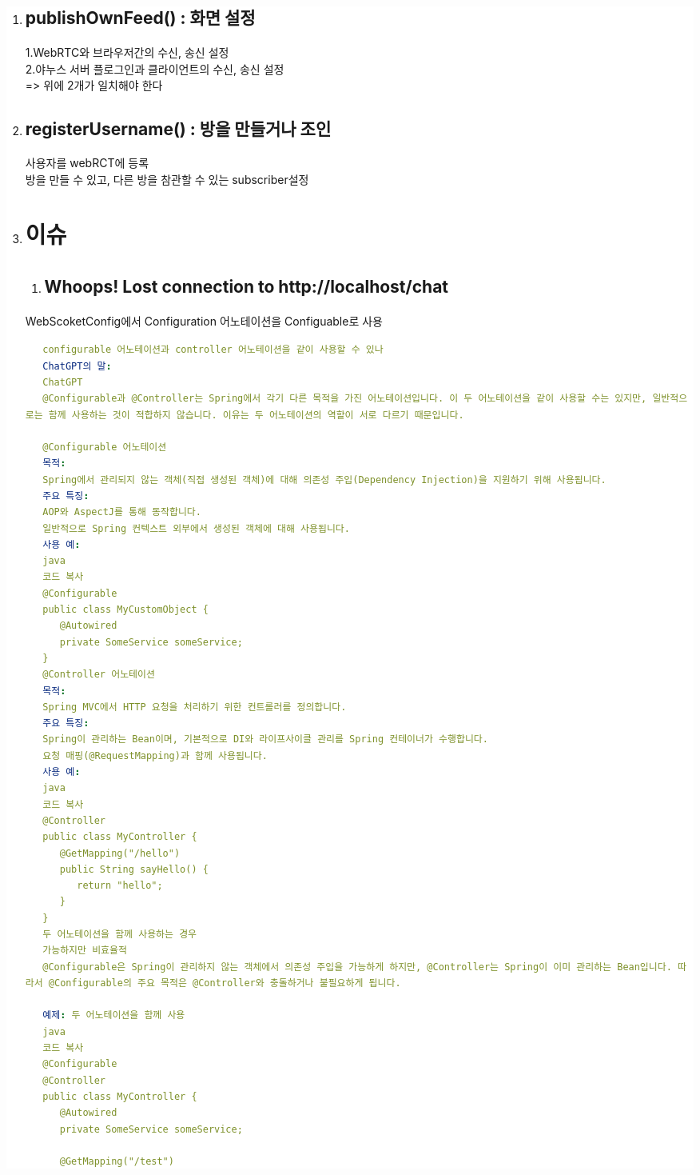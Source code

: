    1. ## publishOwnFeed() : 화면 설정   
      1.WebRTC와 브라우저간의 수신, 송신 설정   
      2.야누스 서버 플로그인과 클라이언트의 수신, 송신 설정   
      => 위에 2개가 일치해야 한다   

   1. ## registerUsername() : 방을 만들거나 조인   
      사용자를 webRCT에 등록   
      방을 만들 수 있고, 다른 방을 참관할 수 있는 subscriber설정   

1. # 이슈

   1. ## Whoops! Lost connection to http://localhost/chat
   WebScoketConfig에서 Configuration 어노테이션을 Configuable로 사용
      
   ```yml
      configurable 어노테이션과 controller 어노테이션을 같이 사용할 수 있나
      ChatGPT의 말:
      ChatGPT
      @Configurable과 @Controller는 Spring에서 각기 다른 목적을 가진 어노테이션입니다. 이 두 어노테이션을 같이 사용할 수는 있지만, 일반적으로는 함께 사용하는 것이 적합하지 않습니다. 이유는 두 어노테이션의 역할이 서로 다르기 때문입니다.

      @Configurable 어노테이션
      목적:
      Spring에서 관리되지 않는 객체(직접 생성된 객체)에 대해 의존성 주입(Dependency Injection)을 지원하기 위해 사용됩니다.
      주요 특징:
      AOP와 AspectJ를 통해 동작합니다.
      일반적으로 Spring 컨텍스트 외부에서 생성된 객체에 대해 사용됩니다.
      사용 예:
      java
      코드 복사
      @Configurable
      public class MyCustomObject {
         @Autowired
         private SomeService someService;
      }
      @Controller 어노테이션
      목적:
      Spring MVC에서 HTTP 요청을 처리하기 위한 컨트롤러를 정의합니다.
      주요 특징:
      Spring이 관리하는 Bean이며, 기본적으로 DI와 라이프사이클 관리를 Spring 컨테이너가 수행합니다.
      요청 매핑(@RequestMapping)과 함께 사용됩니다.
      사용 예:
      java
      코드 복사
      @Controller
      public class MyController {
         @GetMapping("/hello")
         public String sayHello() {
            return "hello";
         }
      }
      두 어노테이션을 함께 사용하는 경우
      가능하지만 비효율적
      @Configurable은 Spring이 관리하지 않는 객체에서 의존성 주입을 가능하게 하지만, @Controller는 Spring이 이미 관리하는 Bean입니다. 따라서 @Configurable의 주요 목적은 @Controller와 충돌하거나 불필요하게 됩니다.

      예제: 두 어노테이션을 함께 사용
      java
      코드 복사
      @Configurable
      @Controller
      public class MyController {
         @Autowired
         private SomeService someService;

         @GetMapping("/test")
   ```